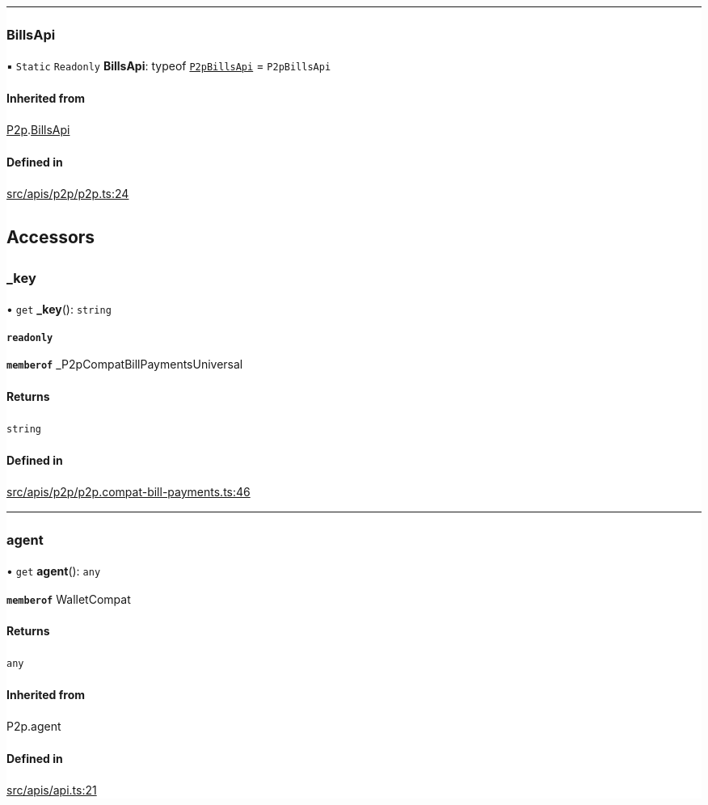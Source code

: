 ___

### BillsApi

▪ `Static` `Readonly` **BillsApi**: typeof [`P2pBillsApi`](internal_.P2pBillsApi.md) = `P2pBillsApi`

#### Inherited from

[P2p](QIWI.P2p.md).[BillsApi](QIWI.P2p.md#billsapi)

#### Defined in

[src/apis/p2p/p2p.ts:24](https://github.com/AlexXanderGrib/node-qiwi-sdk/blob/16c3ee8/src/apis/p2p/p2p.ts#L24)

## Accessors

### \_key

• `get` **_key**(): `string`

**`readonly`**

**`memberof`** _P2pCompatBillPaymentsUniversal

#### Returns

`string`

#### Defined in

[src/apis/p2p/p2p.compat-bill-payments.ts:46](https://github.com/AlexXanderGrib/node-qiwi-sdk/blob/16c3ee8/src/apis/p2p/p2p.compat-bill-payments.ts#L46)

___

### agent

• `get` **agent**(): `any`

**`memberof`** WalletCompat

#### Returns

`any`

#### Inherited from

P2p.agent

#### Defined in

[src/apis/api.ts:21](https://github.com/AlexXanderGrib/node-qiwi-sdk/blob/16c3ee8/src/apis/api.ts#L21)
